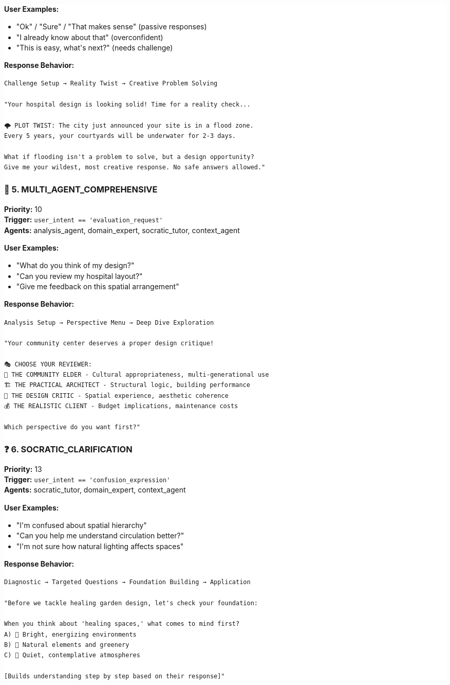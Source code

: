 **User Examples:**
- "Ok" / "Sure" / "That makes sense" (passive responses)
- "I already know about that" (overconfident)
- "This is easy, what's next?" (needs challenge)

**Response Behavior:**
```
Challenge Setup → Reality Twist → Creative Problem Solving

"Your hospital design is looking solid! Time for a reality check...

🌩️ PLOT TWIST: The city just announced your site is in a flood zone. 
Every 5 years, your courtyards will be underwater for 2-3 days.

What if flooding isn't a problem to solve, but a design opportunity? 
Give me your wildest, most creative response. No safe answers allowed."
```

### **🔬 5. MULTI_AGENT_COMPREHENSIVE**
**Priority:** 10  
**Trigger:** `user_intent == 'evaluation_request'`  
**Agents:** analysis_agent, domain_expert, socratic_tutor, context_agent  

**User Examples:**
- "What do you think of my design?"
- "Can you review my hospital layout?"
- "Give me feedback on this spatial arrangement"

**Response Behavior:**
```
Analysis Setup → Perspective Menu → Deep Dive Exploration

"Your community center deserves a proper design critique!

🎭 CHOOSE YOUR REVIEWER:
👥 THE COMMUNITY ELDER - Cultural appropriateness, multi-generational use
🏗️ THE PRACTICAL ARCHITECT - Structural logic, building performance
🎨 THE DESIGN CRITIC - Spatial experience, aesthetic coherence
💰 THE REALISTIC CLIENT - Budget implications, maintenance costs

Which perspective do you want first?"
```

### **❓ 6. SOCRATIC_CLARIFICATION**
**Priority:** 13  
**Trigger:** `user_intent == 'confusion_expression'`  
**Agents:** socratic_tutor, domain_expert, context_agent  

**User Examples:**
- "I'm confused about spatial hierarchy"
- "Can you help me understand circulation better?"
- "I'm not sure how natural lighting affects spaces"

**Response Behavior:**
```
Diagnostic → Targeted Questions → Foundation Building → Application

"Before we tackle healing garden design, let's check your foundation:

When you think about 'healing spaces,' what comes to mind first?
A) 🔆 Bright, energizing environments
B) 🌿 Natural elements and greenery  
C) 🧘 Quiet, contemplative atmospheres

[Builds understanding step by step based on their response]"
```
